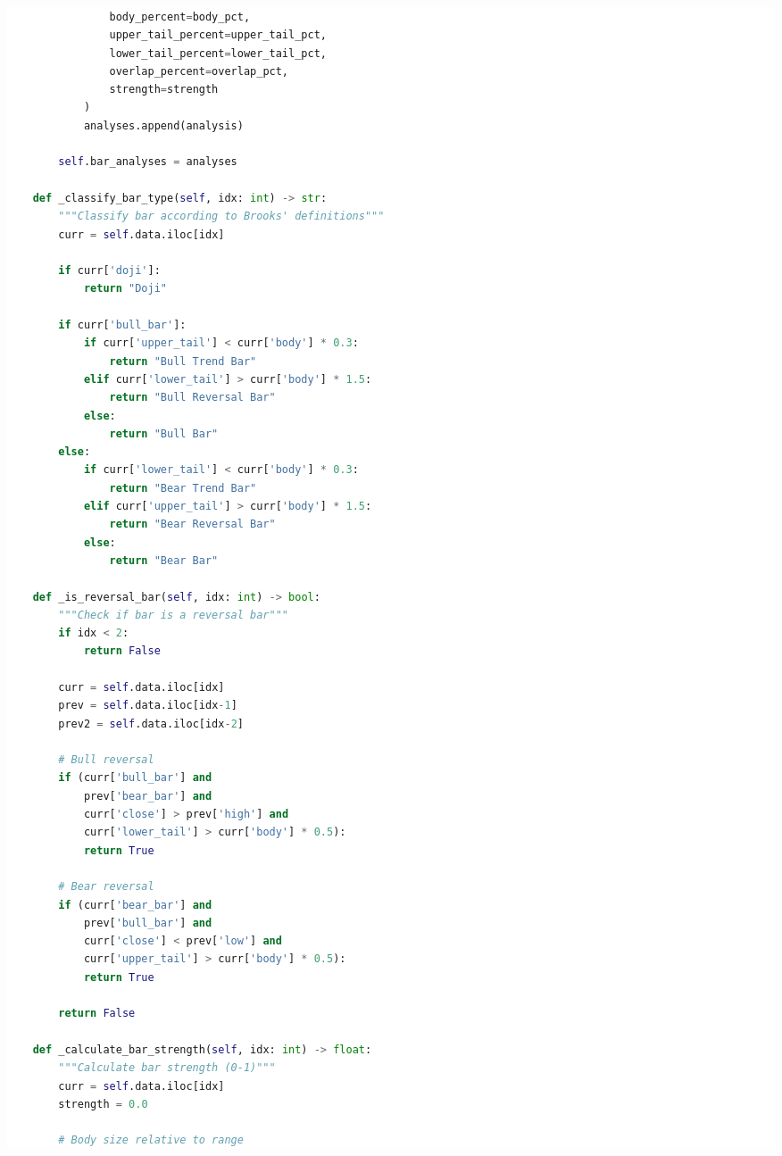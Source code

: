 ```python
                body_percent=body_pct,
                upper_tail_percent=upper_tail_pct,
                lower_tail_percent=lower_tail_pct,
                overlap_percent=overlap_pct,
                strength=strength
            )
            analyses.append(analysis)
            
        self.bar_analyses = analyses
        
    def _classify_bar_type(self, idx: int) -> str:
        """Classify bar according to Brooks' definitions"""
        curr = self.data.iloc[idx]
        
        if curr['doji']:
            return "Doji"
        
        if curr['bull_bar']:
            if curr['upper_tail'] < curr['body'] * 0.3:
                return "Bull Trend Bar"
            elif curr['lower_tail'] > curr['body'] * 1.5:
                return "Bull Reversal Bar"
            else:
                return "Bull Bar"
        else:
            if curr['lower_tail'] < curr['body'] * 0.3:
                return "Bear Trend Bar"
            elif curr['upper_tail'] > curr['body'] * 1.5:
                return "Bear Reversal Bar"
            else:
                return "Bear Bar"
                
    def _is_reversal_bar(self, idx: int) -> bool:
        """Check if bar is a reversal bar"""
        if idx < 2:
            return False
            
        curr = self.data.iloc[idx]
        prev = self.data.iloc[idx-1]
        prev2 = self.data.iloc[idx-2]
        
        # Bull reversal
        if (curr['bull_bar'] and 
            prev['bear_bar'] and
            curr['close'] > prev['high'] and
            curr['lower_tail'] > curr['body'] * 0.5):
            return True
            
        # Bear reversal
        if (curr['bear_bar'] and
            prev['bull_bar'] and
            curr['close'] < prev['low'] and
            curr['upper_tail'] > curr['body'] * 0.5):
            return True
            
        return False
        
    def _calculate_bar_strength(self, idx: int) -> float:
        """Calculate bar strength (0-1)"""
        curr = self.data.iloc[idx]
        strength = 0.0
        
        # Body size relative to range
```